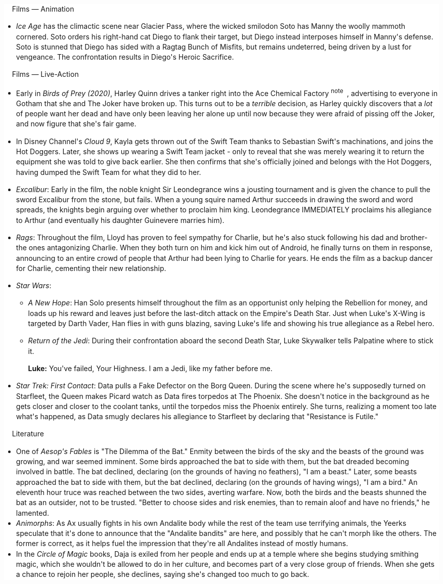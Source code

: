     Films — Animation 

-   _Ice Age_ has the climactic scene near Glacier Pass, where the wicked smilodon Soto has Manny the woolly mammoth cornered. Soto orders his right-hand cat Diego to flank their target, but Diego instead interposes himself in Manny's defense. Soto is stunned that Diego has sided with a Ragtag Bunch of Misfits, but remains undeterred, being driven by a lust for vengeance. The confrontation results in Diego's Heroic Sacrifice.

    Films — Live-Action 

-   Early in _Birds of Prey (2020)_, Harley Quinn drives a tanker right into the Ace Chemical Factory <sup>note&nbsp;</sup> , advertising to everyone in Gotham that she and The Joker have broken up. This turns out to be a _terrible_ decision, as Harley quickly discovers that a _lot_ of people want her dead and have only been leaving her alone up until now because they were afraid of pissing off the Joker, and now figure that she's fair game.
-   In Disney Channel's _Cloud 9_, Kayla gets thrown out of the Swift Team thanks to Sebastian Swift's machinations, and joins the Hot Doggers. Later, she shows up wearing a Swift Team jacket - only to reveal that she was merely wearing it to return the equipment she was told to give back earlier. She then confirms that she's officially joined and belongs with the Hot Doggers, having dumped the Swift Team for what they did to her.
-   _Excalibur_: Early in the film, the noble knight Sir Leondegrance wins a jousting tournament and is given the chance to pull the sword Excalibur from the stone, but fails. When a young squire named Arthur succeeds in drawing the sword and word spreads, the knights begin arguing over whether to proclaim him king. Leondegrance IMMEDIATELY proclaims his allegiance to Arthur (and eventually his daughter Guinevere marries him).
-   _Rags_: Throughout the film, Lloyd has proven to feel sympathy for Charlie, but he's also stuck following his dad and brother- the ones antagonizing Charlie. When they both turn on him and kick him out of Android, he finally turns on them in response, announcing to an entire crowd of people that Arthur had been lying to Charlie for years. He ends the film as a backup dancer for Charlie, cementing their new relationship.
-   _Star Wars_:
    -   _A New Hope_: Han Solo presents himself throughout the film as an opportunist only helping the Rebellion for money, and loads up his reward and leaves just before the last-ditch attack on the Empire's Death Star. Just when Luke's X-Wing is targeted by Darth Vader, Han flies in with guns blazing, saving Luke's life and showing his true allegiance as a Rebel hero.
    -   _Return of the Jedi_: During their confrontation aboard the second Death Star, Luke Skywalker tells Palpatine where to stick it.
        
        **Luke:** You've failed, Your Highness. I am a Jedi, like my father before me.
        
-   _Star Trek: First Contact_: Data pulls a Fake Defector on the Borg Queen. During the scene where he's supposedly turned on Starfleet, the Queen makes Picard watch as Data fires torpedos at The Phoenix. She doesn't notice in the background as he gets closer and closer to the coolant tanks, until the torpedos miss the Phoenix entirely. She turns, realizing a moment too late what's happened, as Data smugly declares his allegiance to Starfleet by declaring that "Resistance is Futile."

    Literature 

-   One of _Aesop's Fables_ is "The Dilemma of the Bat." Enmity between the birds of the sky and the beasts of the ground was growing, and war seemed imminent. Some birds approached the bat to side with them, but the bat dreaded becoming involved in battle. The bat declined, declaring (on the grounds of having no feathers), "I am a beast." Later, some beasts approached the bat to side with them, but the bat declined, declaring (on the grounds of having wings), "I am a bird." An eleventh hour truce was reached between the two sides, averting warfare. Now, both the birds and the beasts shunned the bat as an outsider, not to be trusted. "Better to choose sides and risk enemies, than to remain aloof and have no friends," he lamented.
-   _Animorphs_: As Ax usually fights in his own Andalite body while the rest of the team use terrifying animals, the Yeerks speculate that it's done to announce that the "Andalite bandits" are here, and possibly that he can't morph like the others. The former is correct, as it helps fuel the impression that they're all Andalites instead of mostly humans.
-   In the _Circle of Magic_ books, Daja is exiled from her people and ends up at a temple where she begins studying smithing magic, which she wouldn't be allowed to do in her culture, and becomes part of a very close group of friends. When she gets a chance to rejoin her people, she declines, saying she's changed too much to go back.